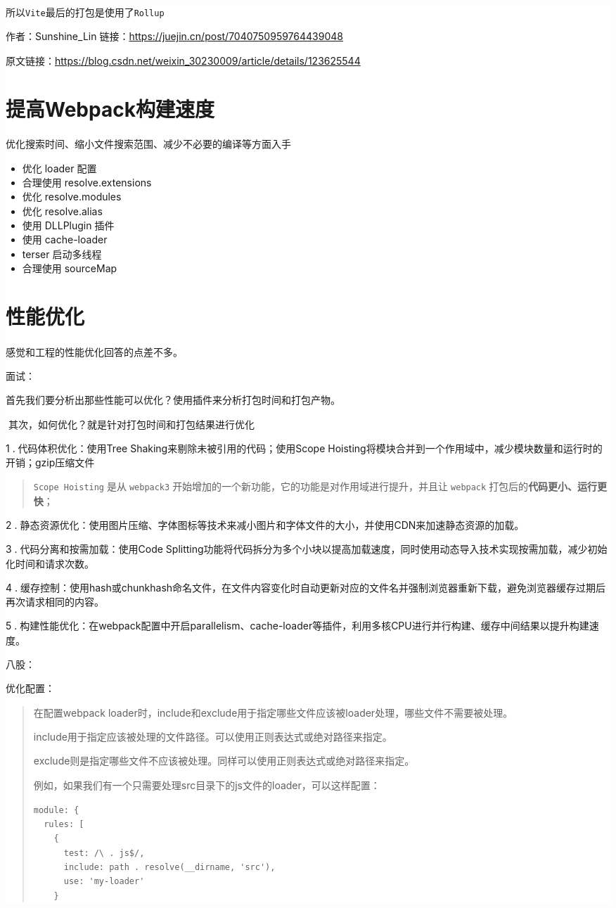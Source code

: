 所以`Vite`最后的打包是使用了`Rollup`



作者：Sunshine_Lin
链接：https://juejin.cn/post/7040750959764439048

原文链接：https://blog.csdn.net/weixin_30230009/article/details/123625544





# 提高Webpack构建速度

优化搜索时间、缩小文件搜索范围、减少不必要的编译等方面入手

- 优化 loader 配置
- 合理使用 resolve.extensions
- 优化 resolve.modules
- 优化 resolve.alias
- 使用 DLLPlugin 插件
- 使用 cache-loader
- terser 启动多线程
- 合理使用 sourceMap





# 性能优化 

感觉和工程的性能优化回答的点差不多。

面试：

​	首先我们要分析出那些性能可以优化？使用插件来分析打包时间和打包产物。

​	其次，如何优化？就是针对打包时间和打包结果进行优化

1 .  代码体积优化：使用Tree Shaking来剔除未被引用的代码；使用Scope Hoisting将模块合并到一个作用域中，减少模块数量和运行时的开销；gzip压缩文件

> `Scope Hoisting` 是从 `webpack3` 开始增加的一个新功能，它的功能是对作用域进行提升，并且让 `webpack` 打包后的**代码更小、运行更快**；

2 .  静态资源优化：使用图片压缩、字体图标等技术来减小图片和字体文件的大小，并使用CDN来加速静态资源的加载。

3 .  代码分离和按需加载：使用Code Splitting功能将代码拆分为多个小块以提高加载速度，同时使用动态导入技术实现按需加载，减少初始化时间和请求次数。

4 .  缓存控制：使用hash或chunkhash命名文件，在文件内容变化时自动更新对应的文件名并强制浏览器重新下载，避免浏览器缓存过期后再次请求相同的内容。

5 .  构建性能优化：在webpack配置中开启parallelism、cache-loader等插件，利用多核CPU进行并行构建、缓存中间结果以提升构建速度。



八股：

优化配置：

> 在配置webpack loader时，include和exclude用于指定哪些文件应该被loader处理，哪些文件不需要被处理。
>
> include用于指定应该被处理的文件路径。可以使用正则表达式或绝对路径来指定。
>
> exclude则是指定哪些文件不应该被处理。同样可以使用正则表达式或绝对路径来指定。
>
> 例如，如果我们有一个只需要处理src目录下的js文件的loader，可以这样配置：
>
> ```
> module: {
>   rules: [
>     {
>       test: /\ . js$/,
>       include: path . resolve(__dirname, 'src'),
>       use: 'my-loader'
>     }